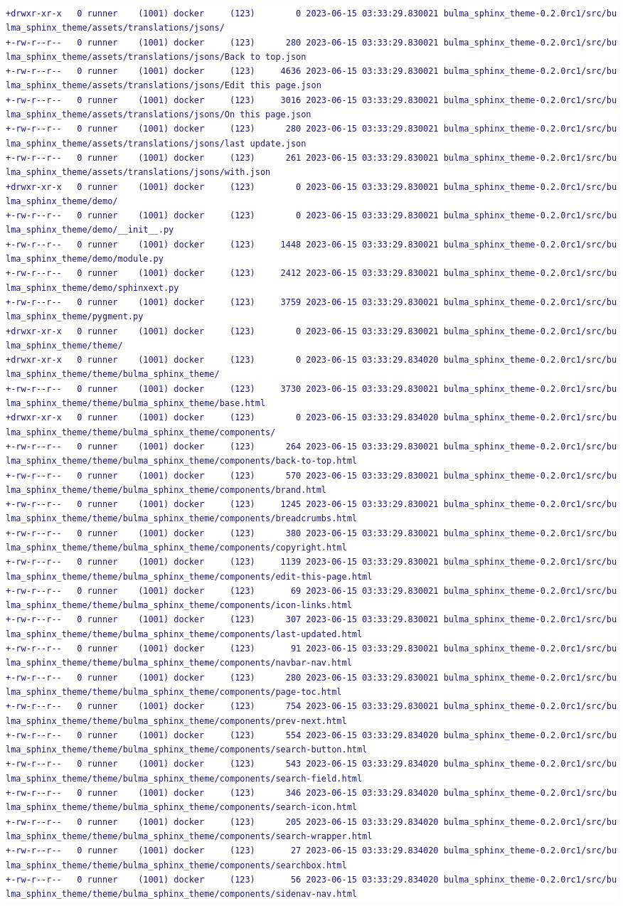 ```diff
+drwxr-xr-x   0 runner    (1001) docker     (123)        0 2023-06-15 03:33:29.830021 bulma_sphinx_theme-0.2.0rc1/src/bulma_sphinx_theme/assets/translations/jsons/
+-rw-r--r--   0 runner    (1001) docker     (123)      280 2023-06-15 03:33:29.830021 bulma_sphinx_theme-0.2.0rc1/src/bulma_sphinx_theme/assets/translations/jsons/Back to top.json
+-rw-r--r--   0 runner    (1001) docker     (123)     4636 2023-06-15 03:33:29.830021 bulma_sphinx_theme-0.2.0rc1/src/bulma_sphinx_theme/assets/translations/jsons/Edit this page.json
+-rw-r--r--   0 runner    (1001) docker     (123)     3016 2023-06-15 03:33:29.830021 bulma_sphinx_theme-0.2.0rc1/src/bulma_sphinx_theme/assets/translations/jsons/On this page.json
+-rw-r--r--   0 runner    (1001) docker     (123)      280 2023-06-15 03:33:29.830021 bulma_sphinx_theme-0.2.0rc1/src/bulma_sphinx_theme/assets/translations/jsons/last update.json
+-rw-r--r--   0 runner    (1001) docker     (123)      261 2023-06-15 03:33:29.830021 bulma_sphinx_theme-0.2.0rc1/src/bulma_sphinx_theme/assets/translations/jsons/with.json
+drwxr-xr-x   0 runner    (1001) docker     (123)        0 2023-06-15 03:33:29.830021 bulma_sphinx_theme-0.2.0rc1/src/bulma_sphinx_theme/demo/
+-rw-r--r--   0 runner    (1001) docker     (123)        0 2023-06-15 03:33:29.830021 bulma_sphinx_theme-0.2.0rc1/src/bulma_sphinx_theme/demo/__init__.py
+-rw-r--r--   0 runner    (1001) docker     (123)     1448 2023-06-15 03:33:29.830021 bulma_sphinx_theme-0.2.0rc1/src/bulma_sphinx_theme/demo/module.py
+-rw-r--r--   0 runner    (1001) docker     (123)     2412 2023-06-15 03:33:29.830021 bulma_sphinx_theme-0.2.0rc1/src/bulma_sphinx_theme/demo/sphinxext.py
+-rw-r--r--   0 runner    (1001) docker     (123)     3759 2023-06-15 03:33:29.830021 bulma_sphinx_theme-0.2.0rc1/src/bulma_sphinx_theme/pygment.py
+drwxr-xr-x   0 runner    (1001) docker     (123)        0 2023-06-15 03:33:29.830021 bulma_sphinx_theme-0.2.0rc1/src/bulma_sphinx_theme/theme/
+drwxr-xr-x   0 runner    (1001) docker     (123)        0 2023-06-15 03:33:29.834020 bulma_sphinx_theme-0.2.0rc1/src/bulma_sphinx_theme/theme/bulma_sphinx_theme/
+-rw-r--r--   0 runner    (1001) docker     (123)     3730 2023-06-15 03:33:29.830021 bulma_sphinx_theme-0.2.0rc1/src/bulma_sphinx_theme/theme/bulma_sphinx_theme/base.html
+drwxr-xr-x   0 runner    (1001) docker     (123)        0 2023-06-15 03:33:29.834020 bulma_sphinx_theme-0.2.0rc1/src/bulma_sphinx_theme/theme/bulma_sphinx_theme/components/
+-rw-r--r--   0 runner    (1001) docker     (123)      264 2023-06-15 03:33:29.830021 bulma_sphinx_theme-0.2.0rc1/src/bulma_sphinx_theme/theme/bulma_sphinx_theme/components/back-to-top.html
+-rw-r--r--   0 runner    (1001) docker     (123)      570 2023-06-15 03:33:29.830021 bulma_sphinx_theme-0.2.0rc1/src/bulma_sphinx_theme/theme/bulma_sphinx_theme/components/brand.html
+-rw-r--r--   0 runner    (1001) docker     (123)     1245 2023-06-15 03:33:29.830021 bulma_sphinx_theme-0.2.0rc1/src/bulma_sphinx_theme/theme/bulma_sphinx_theme/components/breadcrumbs.html
+-rw-r--r--   0 runner    (1001) docker     (123)      380 2023-06-15 03:33:29.830021 bulma_sphinx_theme-0.2.0rc1/src/bulma_sphinx_theme/theme/bulma_sphinx_theme/components/copyright.html
+-rw-r--r--   0 runner    (1001) docker     (123)     1139 2023-06-15 03:33:29.830021 bulma_sphinx_theme-0.2.0rc1/src/bulma_sphinx_theme/theme/bulma_sphinx_theme/components/edit-this-page.html
+-rw-r--r--   0 runner    (1001) docker     (123)       69 2023-06-15 03:33:29.830021 bulma_sphinx_theme-0.2.0rc1/src/bulma_sphinx_theme/theme/bulma_sphinx_theme/components/icon-links.html
+-rw-r--r--   0 runner    (1001) docker     (123)      307 2023-06-15 03:33:29.830021 bulma_sphinx_theme-0.2.0rc1/src/bulma_sphinx_theme/theme/bulma_sphinx_theme/components/last-updated.html
+-rw-r--r--   0 runner    (1001) docker     (123)       91 2023-06-15 03:33:29.830021 bulma_sphinx_theme-0.2.0rc1/src/bulma_sphinx_theme/theme/bulma_sphinx_theme/components/navbar-nav.html
+-rw-r--r--   0 runner    (1001) docker     (123)      280 2023-06-15 03:33:29.830021 bulma_sphinx_theme-0.2.0rc1/src/bulma_sphinx_theme/theme/bulma_sphinx_theme/components/page-toc.html
+-rw-r--r--   0 runner    (1001) docker     (123)      754 2023-06-15 03:33:29.830021 bulma_sphinx_theme-0.2.0rc1/src/bulma_sphinx_theme/theme/bulma_sphinx_theme/components/prev-next.html
+-rw-r--r--   0 runner    (1001) docker     (123)      554 2023-06-15 03:33:29.834020 bulma_sphinx_theme-0.2.0rc1/src/bulma_sphinx_theme/theme/bulma_sphinx_theme/components/search-button.html
+-rw-r--r--   0 runner    (1001) docker     (123)      543 2023-06-15 03:33:29.834020 bulma_sphinx_theme-0.2.0rc1/src/bulma_sphinx_theme/theme/bulma_sphinx_theme/components/search-field.html
+-rw-r--r--   0 runner    (1001) docker     (123)      346 2023-06-15 03:33:29.834020 bulma_sphinx_theme-0.2.0rc1/src/bulma_sphinx_theme/theme/bulma_sphinx_theme/components/search-icon.html
+-rw-r--r--   0 runner    (1001) docker     (123)      205 2023-06-15 03:33:29.834020 bulma_sphinx_theme-0.2.0rc1/src/bulma_sphinx_theme/theme/bulma_sphinx_theme/components/search-wrapper.html
+-rw-r--r--   0 runner    (1001) docker     (123)       27 2023-06-15 03:33:29.834020 bulma_sphinx_theme-0.2.0rc1/src/bulma_sphinx_theme/theme/bulma_sphinx_theme/components/searchbox.html
+-rw-r--r--   0 runner    (1001) docker     (123)       56 2023-06-15 03:33:29.834020 bulma_sphinx_theme-0.2.0rc1/src/bulma_sphinx_theme/theme/bulma_sphinx_theme/components/sidenav-nav.html
```
